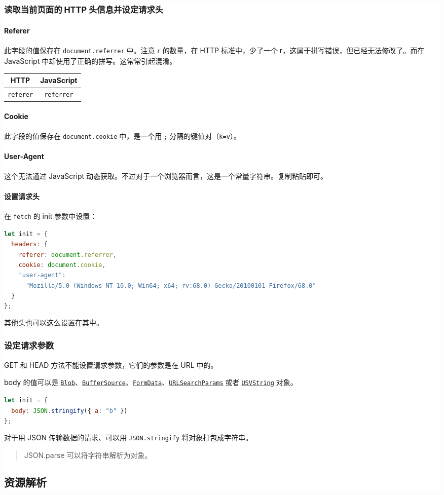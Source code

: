 ### 读取当前页面的 HTTP 头信息并设定请求头

#### Referer

此字段的值保存在 `document.referrer` 中。注意 `r` 的数量，在 HTTP 标准中，少了一个 r，这属于拼写错误，但已经无法修改了。而在 JavaScript 中却使用了正确的拼写。这常常引起混淆。

|   HTTP    | JavaScript |
| :-------: | :--------: |
| `referer` | `referrer` |

#### Cookie

此字段的值保存在 `document.cookie` 中，是一个用 `;` 分隔的键值对（`k=v`）。

#### User-Agent

这个无法通过 JavaScript 动态获取。不过对于一个浏览器而言，这是一个常量字符串。复制粘贴即可。

#### 设置请求头

在 `fetch` 的 init 参数中设置：

```js
let init = {
  headers: {
    referer: document.referrer,
    cookie: document.cookie,
    "user-agent":
      "Mozilla/5.0 (Windows NT 10.0; Win64; x64; rv:68.0) Gecko/20100101 Firefox/68.0"
  }
};
```

其他头也可以这么设置在其中。

### 设定请求参数

GET 和 HEAD 方法不能设置请求参数，它们的参数是在 URL 中的。

body 的值可以是 [`Blob`](https://developer.mozilla.org/zh-CN/docs/Web/API/Blob)、[`BufferSource`](https://developer.mozilla.org/zh-CN/docs/Web/API/BufferSource)、[`FormData`](https://developer.mozilla.org/zh-CN/docs/Web/API/FormData)、[`URLSearchParams`](https://developer.mozilla.org/zh-CN/docs/Web/API/URLSearchParams) 或者 [`USVString`](https://developer.mozilla.org/zh-CN/docs/Web/API/USVString) 对象。

```js
let init = {
  body: JSON.stringify({ a: "b" })
};
```

对于用 JSON 传输数据的请求、可以用 `JSON.stringify` 将对象打包成字符串。

> JSON.parse 可以将字符串解析为对象。

## 资源解析
